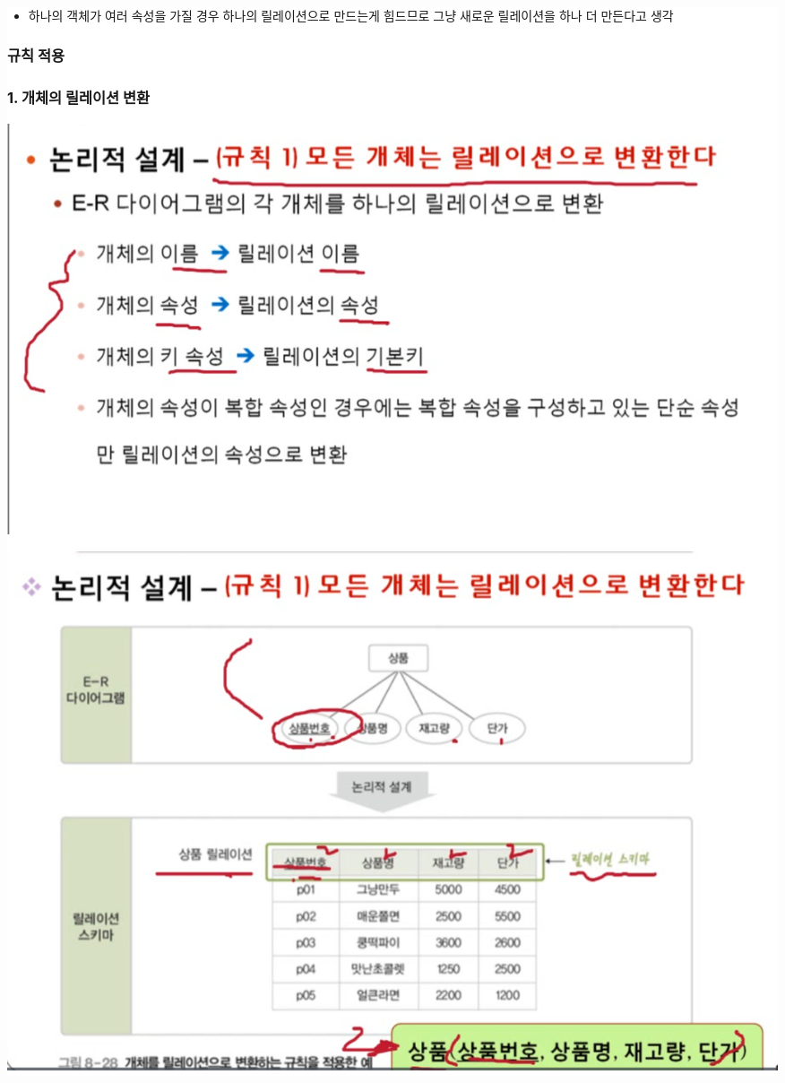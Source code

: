 - 하나의 객체가 여러 속성을 가질 경우 하나의 릴레이션으로 만드는게 힘드므로 그냥 새로운 릴레이션을 하나 더 만든다고 생각

### 규칙 적용

### 1. 개체의 릴레이션 변환

![alt text](image-62.png)

![alt text](image-64.png)
